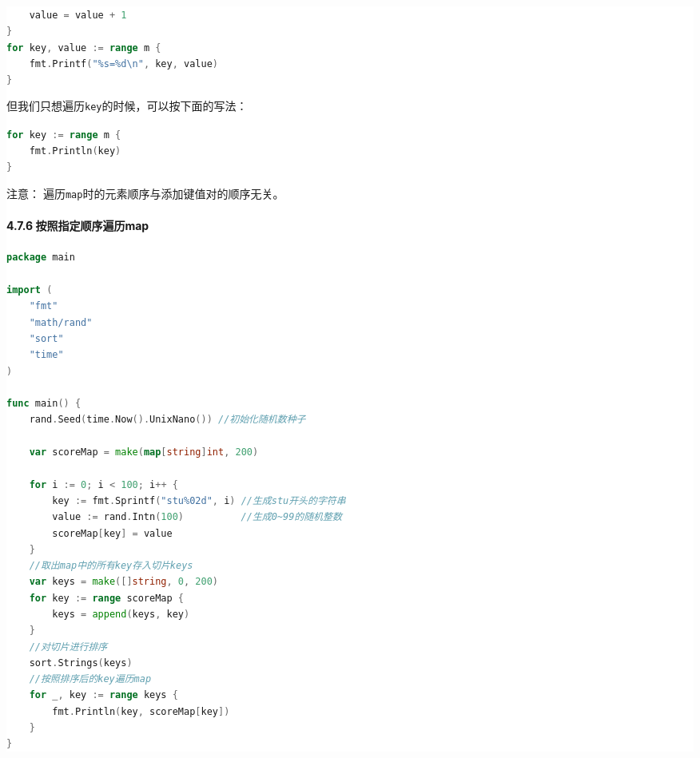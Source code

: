 ```go
	value = value + 1
}
for key, value := range m {
	fmt.Printf("%s=%d\n", key, value)
}
```

但我们只想遍历`key`的时候，可以按下面的写法：

```go
for key := range m {
	fmt.Println(key)
}
```

注意： 遍历`map`时的元素顺序与添加键值对的顺序无关。

#### 4.7.6 按照指定顺序遍历map

```go
package main

import (
	"fmt"
	"math/rand"
	"sort"
	"time"
)

func main() {
	rand.Seed(time.Now().UnixNano()) //初始化随机数种子

	var scoreMap = make(map[string]int, 200)

	for i := 0; i < 100; i++ {
		key := fmt.Sprintf("stu%02d", i) //生成stu开头的字符串
		value := rand.Intn(100)          //生成0~99的随机整数
		scoreMap[key] = value
	}
	//取出map中的所有key存入切片keys
	var keys = make([]string, 0, 200)
	for key := range scoreMap {
		keys = append(keys, key)
	}
	//对切片进行排序
	sort.Strings(keys)
	//按照排序后的key遍历map
	for _, key := range keys {
		fmt.Println(key, scoreMap[key])
	}
}

```

